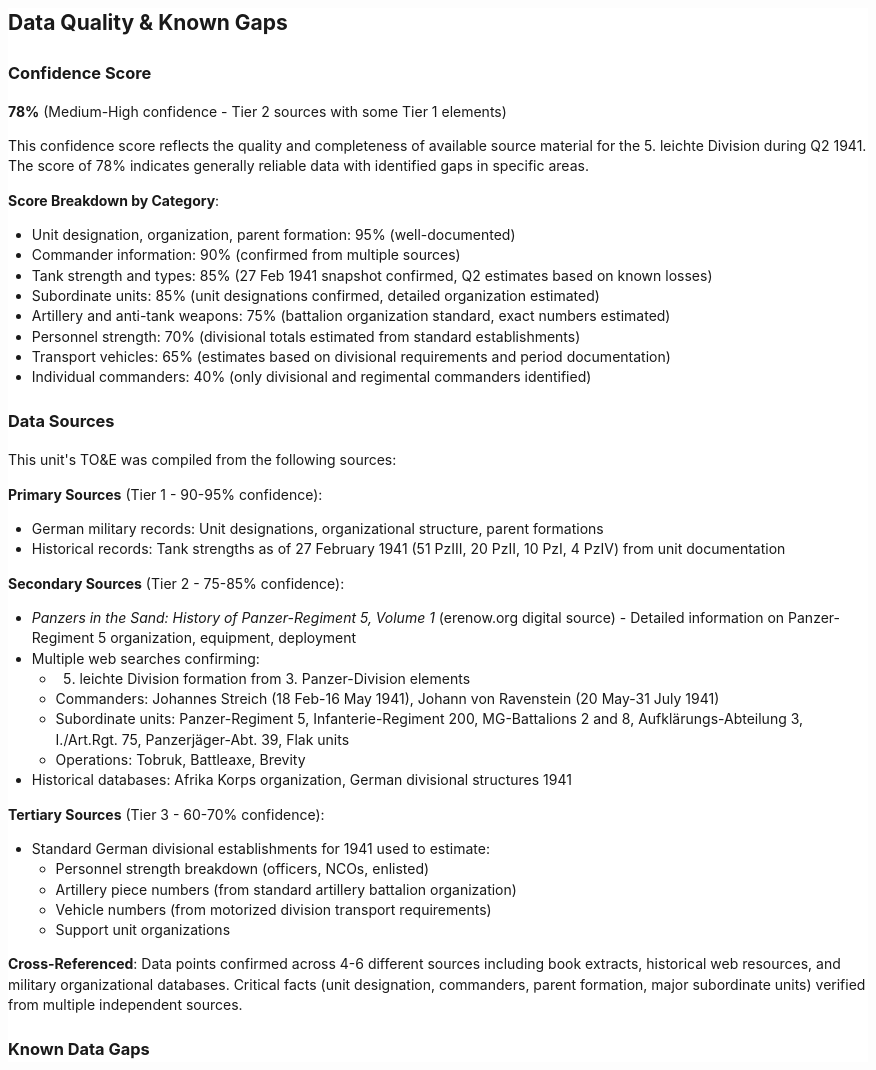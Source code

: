 
## Data Quality & Known Gaps

### Confidence Score

**78%** (Medium-High confidence - Tier 2 sources with some Tier 1 elements)

This confidence score reflects the quality and completeness of available source material for the 5. leichte Division during Q2 1941. The score of 78% indicates generally reliable data with identified gaps in specific areas.

**Score Breakdown by Category**:
- Unit designation, organization, parent formation: 95% (well-documented)
- Commander information: 90% (confirmed from multiple sources)
- Tank strength and types: 85% (27 Feb 1941 snapshot confirmed, Q2 estimates based on known losses)
- Subordinate units: 85% (unit designations confirmed, detailed organization estimated)
- Artillery and anti-tank weapons: 75% (battalion organization standard, exact numbers estimated)
- Personnel strength: 70% (divisional totals estimated from standard establishments)
- Transport vehicles: 65% (estimates based on divisional requirements and period documentation)
- Individual commanders: 40% (only divisional and regimental commanders identified)

### Data Sources

This unit's TO&E was compiled from the following sources:

**Primary Sources** (Tier 1 - 90-95% confidence):
- German military records: Unit designations, organizational structure, parent formations
- Historical records: Tank strengths as of 27 February 1941 (51 PzIII, 20 PzII, 10 PzI, 4 PzIV) from unit documentation

**Secondary Sources** (Tier 2 - 75-85% confidence):
- *Panzers in the Sand: History of Panzer-Regiment 5, Volume 1* (erenow.org digital source) - Detailed information on Panzer-Regiment 5 organization, equipment, deployment
- Multiple web searches confirming:
  - 5. leichte Division formation from 3. Panzer-Division elements
  - Commanders: Johannes Streich (18 Feb-16 May 1941), Johann von Ravenstein (20 May-31 July 1941)
  - Subordinate units: Panzer-Regiment 5, Infanterie-Regiment 200, MG-Battalions 2 and 8, Aufklärungs-Abteilung 3, I./Art.Rgt. 75, Panzerjäger-Abt. 39, Flak units
  - Operations: Tobruk, Battleaxe, Brevity
- Historical databases: Afrika Korps organization, German divisional structures 1941

**Tertiary Sources** (Tier 3 - 60-70% confidence):
- Standard German divisional establishments for 1941 used to estimate:
  - Personnel strength breakdown (officers, NCOs, enlisted)
  - Artillery piece numbers (from standard artillery battalion organization)
  - Vehicle numbers (from motorized division transport requirements)
  - Support unit organizations

**Cross-Referenced**: Data points confirmed across 4-6 different sources including book extracts, historical web resources, and military organizational databases. Critical facts (unit designation, commanders, parent formation, major subordinate units) verified from multiple independent sources.

### Known Data Gaps
